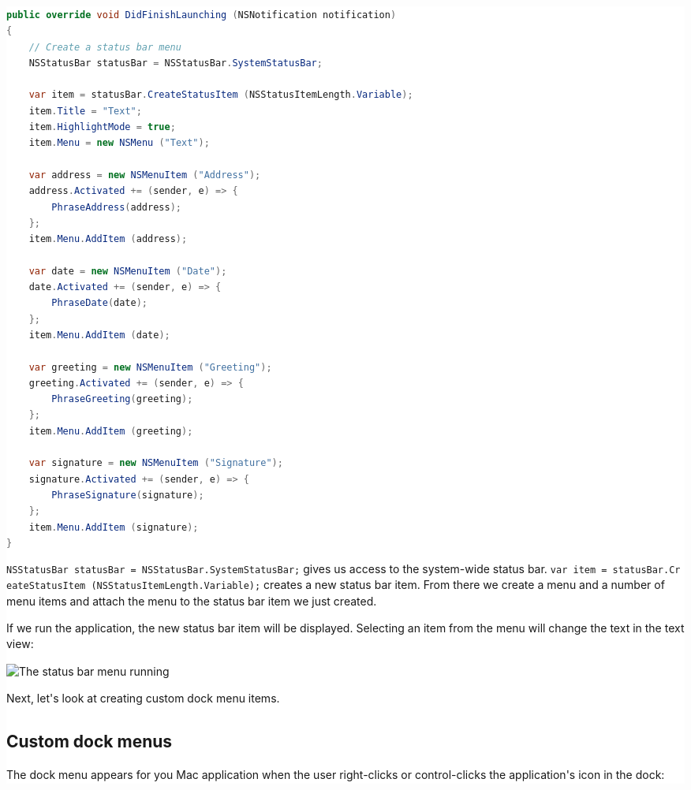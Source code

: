 ```csharp
public override void DidFinishLaunching (NSNotification notification)
{
    // Create a status bar menu
    NSStatusBar statusBar = NSStatusBar.SystemStatusBar;

    var item = statusBar.CreateStatusItem (NSStatusItemLength.Variable);
    item.Title = "Text";
    item.HighlightMode = true;
    item.Menu = new NSMenu ("Text");

    var address = new NSMenuItem ("Address");
    address.Activated += (sender, e) => {
        PhraseAddress(address);
    };
    item.Menu.AddItem (address);

    var date = new NSMenuItem ("Date");
    date.Activated += (sender, e) => {
        PhraseDate(date);
    };
    item.Menu.AddItem (date);

    var greeting = new NSMenuItem ("Greeting");
    greeting.Activated += (sender, e) => {
        PhraseGreeting(greeting);
    };
    item.Menu.AddItem (greeting);

    var signature = new NSMenuItem ("Signature");
    signature.Activated += (sender, e) => {
        PhraseSignature(signature);
    };
    item.Menu.AddItem (signature);
}
```

`NSStatusBar statusBar = NSStatusBar.SystemStatusBar;` gives us access to the system-wide status bar. `var item = statusBar.CreateStatusItem (NSStatusItemLength.Variable);` creates a new status bar item. From there we create a menu and a number of menu items and attach the menu to the status bar item we just created. 

If we run the application, the new status bar item will be displayed. Selecting an item from the menu will change the text in the text view: 

![The status bar menu running](menu-images/statusbar01.png "The status bar menu running")

Next, let's look at creating custom dock menu items.

## Custom dock menus

The dock menu appears for you Mac application when the user right-clicks or control-clicks the application's icon in the dock:
